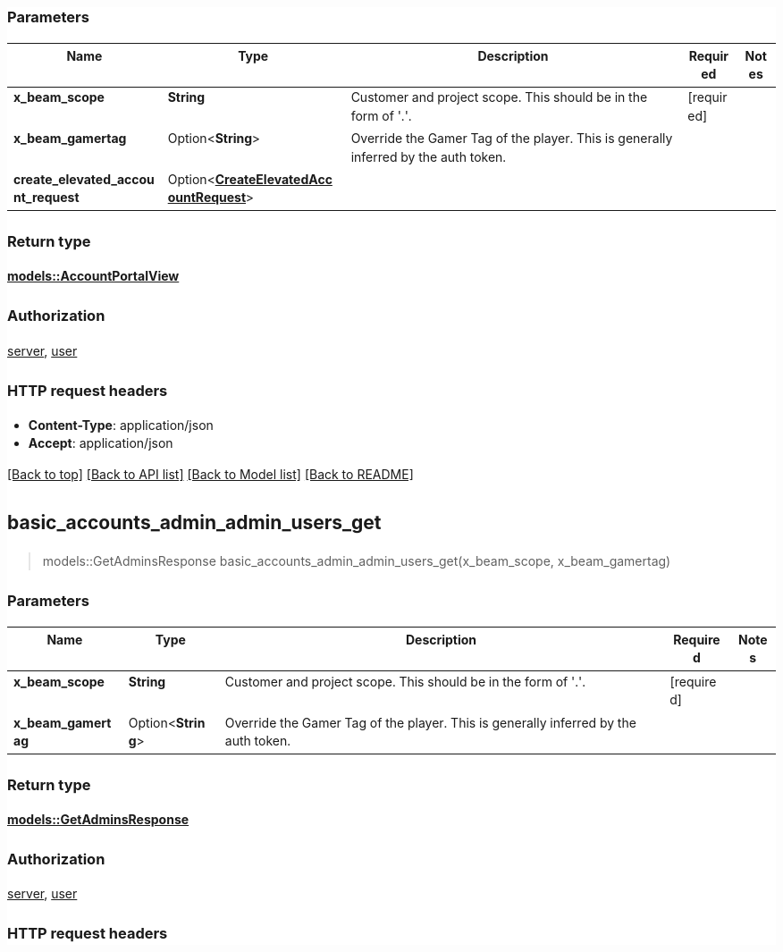 
### Parameters


Name | Type | Description  | Required | Notes
------------- | ------------- | ------------- | ------------- | -------------
**x_beam_scope** | **String** | Customer and project scope. This should be in the form of '<customer-id>.<project-id>'. | [required] |
**x_beam_gamertag** | Option<**String**> | Override the Gamer Tag of the player. This is generally inferred by the auth token. |  |
**create_elevated_account_request** | Option<[**CreateElevatedAccountRequest**](CreateElevatedAccountRequest.md)> |  |  |

### Return type

[**models::AccountPortalView**](AccountPortalView.md)

### Authorization

[server](../README.md#server), [user](../README.md#user)

### HTTP request headers

- **Content-Type**: application/json
- **Accept**: application/json

[[Back to top]](#) [[Back to API list]](../README.md#documentation-for-api-endpoints) [[Back to Model list]](../README.md#documentation-for-models) [[Back to README]](../README.md)


## basic_accounts_admin_admin_users_get

> models::GetAdminsResponse basic_accounts_admin_admin_users_get(x_beam_scope, x_beam_gamertag)


### Parameters


Name | Type | Description  | Required | Notes
------------- | ------------- | ------------- | ------------- | -------------
**x_beam_scope** | **String** | Customer and project scope. This should be in the form of '<customer-id>.<project-id>'. | [required] |
**x_beam_gamertag** | Option<**String**> | Override the Gamer Tag of the player. This is generally inferred by the auth token. |  |

### Return type

[**models::GetAdminsResponse**](GetAdminsResponse.md)

### Authorization

[server](../README.md#server), [user](../README.md#user)

### HTTP request headers
